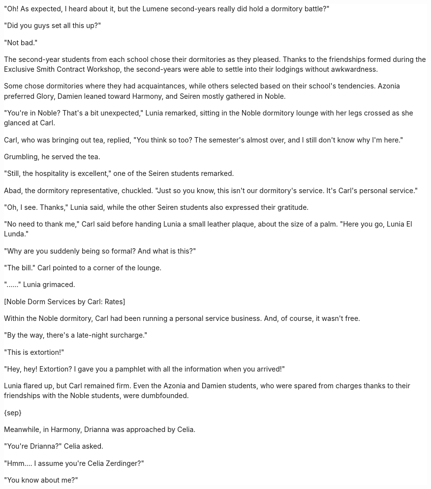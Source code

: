 "Oh! As expected, I heard about it, but the Lumene second-years really did hold a dormitory battle?"

"Did you guys set all this up?"

"Not bad."

The second-year students from each school chose their dormitories as they pleased. Thanks to the friendships formed during the Exclusive Smith Contract Workshop, the second-years were able to settle into their lodgings without awkwardness. 

Some chose dormitories where they had acquaintances, while others selected based on their school's tendencies. Azonia preferred Glory, Damien leaned toward Harmony, and Seiren mostly gathered in Noble.

"You're in Noble? That's a bit unexpected," Lunia remarked, sitting in the Noble dormitory lounge with her legs crossed as she glanced at Carl.

Carl, who was bringing out tea, replied, "You think so too? The semester's almost over, and I still don't know why I'm here."

Grumbling, he served the tea.

"Still, the hospitality is excellent," one of the Seiren students remarked.

Abad, the dormitory representative, chuckled. "Just so you know, this isn't our dormitory's service. It's Carl's personal service."

"Oh, I see. Thanks," Lunia said, while the other Seiren students also expressed their gratitude.

"No need to thank me," Carl said before handing Lunia a small leather plaque, about the size of a palm. "Here you go, Lunia El Lunda."

"Why are you suddenly being so formal? And what is this?"

"The bill." Carl pointed to a corner of the lounge.

"......" Lunia grimaced.

[Noble Dorm Services by Carl: Rates]

Within the Noble dormitory, Carl had been running a personal service business. And, of course, it wasn't free.

"By the way, there's a late-night surcharge."

"This is extortion!"

"Hey, hey! Extortion? I gave you a pamphlet with all the information when you arrived!"

Lunia flared up, but Carl remained firm. Even the Azonia and Damien students, who were spared from charges thanks to their friendships with the Noble students, were dumbfounded.

{sep}

Meanwhile, in Harmony, Drianna was approached by Celia.

"You're Drianna?" Celia asked.

"Hmm.... I assume you're Celia Zerdinger?"

"You know about me?"
